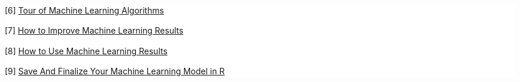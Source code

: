 [6] [Tour of Machine Learning Algorithms](https://machinelearningmastery.com/a-tour-of-machine-learning-algorithms/)

[7] [How to Improve Machine Learning Results](https://machinelearningmastery.com/how-to-improve-machine-learning-results/)

[8] [How to Use Machine Learning Results](https://machinelearningmastery.com/how-to-use-machine-learning-results/)

[9] [Save And Finalize Your Machine Learning Model in R](https://machinelearningmastery.com/finalize-machine-learning-models-in-r/)



[^ml_checklist_howto]: https://machinelearningmastery.com/machine-learning-checklist/ "How to Use a Machine Learning Checklist to Get Accurate Predictions, Reliably"

